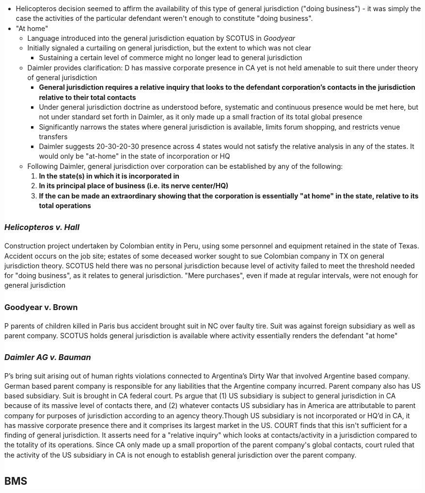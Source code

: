   * Helicopteros decision seemed to affirm the availability of this type of general jurisdiction ("doing business") - it was simply the case the activities of the particular defendant weren't enough to constitute "doing business".
* "At home"
  * Language introduced into the general jurisdiction equation by SCOTUS in *Goodyear*
  * Initially signaled a curtailing on general jurisdiction, but the extent to which was not clear
    * Sustaining a certain level of commerce might no longer lead to general jurisdiction
  * Daimler provides clarification: D has massive corporate presence in CA yet is not held amenable to suit there under theory of general jurisdiction
    * **General jurisdiction requires a relative inquiry that looks to the defendant corporation’s contacts in the jurisdiction relative to their total contacts**
    * Under general jurisdiction doctrine as understood before, systematic and continuous presence would be met here, but not under standard set forth in Daimler, as it only made up a small fraction of its total global presence
    * Significantly narrows the states where general jurisdiction is available, limits forum shopping, and restricts venue transfers
    * Daimler suggests 20-30-20-30 presence across 4 states would not satisfy the relative analysis in any of the states. It would only be "at-home" in the state of incorporation or HQ
  * Following Daimler, general jurisdiction over corporation can be established by any of the following:
    1. **In the state(s) in which it is incorporated in**
    1. **In its principal place of business (i.e. its nerve center/HQ)**
    1. **If the can be made an extraordinary showing that the corporation is essentially "at home" in the state, relative to its total operations**

### *Helicopteros v. Hall*

Construction project undertaken by Colombian entity in Peru, using some personnel and equipment retained in the state of Texas. Accident occurs on the job site; estates of some deceased worker sought to sue Colombian company in TX on general jurisdiction theory. SCOTUS held there was no personal jurisdiction because level of activity failed to meet the threshold needed for "doing business", as it relates to general jurisdiction. "Mere purchases", even if made at regular intervals, were not enough for general jurisdiction

### Goodyear v. Brown

P parents of children killed in Paris bus accident brought suit in NC over faulty tire. Suit was against foreign subsidiary as well as parent company.
SCOTUS holds general jurisdiction is available where activity essentially renders the defendant "at home"

### *Daimler AG v. Bauman*

P’s bring suit arising out of human rights violations connected to Argentina’s Dirty War that involved Argentine based company. German based parent company is responsible for any liabilities that the Argentine company incurred. Parent company also has US based subsidiary. Suit is brought in CA federal court. Ps argue that (1) US subsidiary is subject to general jurisdiction in CA because of its massive level of contacts there, and (2) whatever contacts US subsidiary has in America are attributable to parent company for purposes of jurisdiction according to an agency theory.Though US subsidiary is not incorporated or HQ’d in CA, it has massive corporate presence there and it comprises its largest market in the US. COURT finds that this isn't sufficient for a finding of general jurisdiction. It asserts need for a "relative inquiry" which looks at contacts/activity in a jurisdiction compared to the totality of its operations. Since CA only made up a small proportion of the parent company's global contacts, court ruled that the activity of the US subsidiary in CA is not enough to establish general jurisdiction over the parent company.

## BMS
